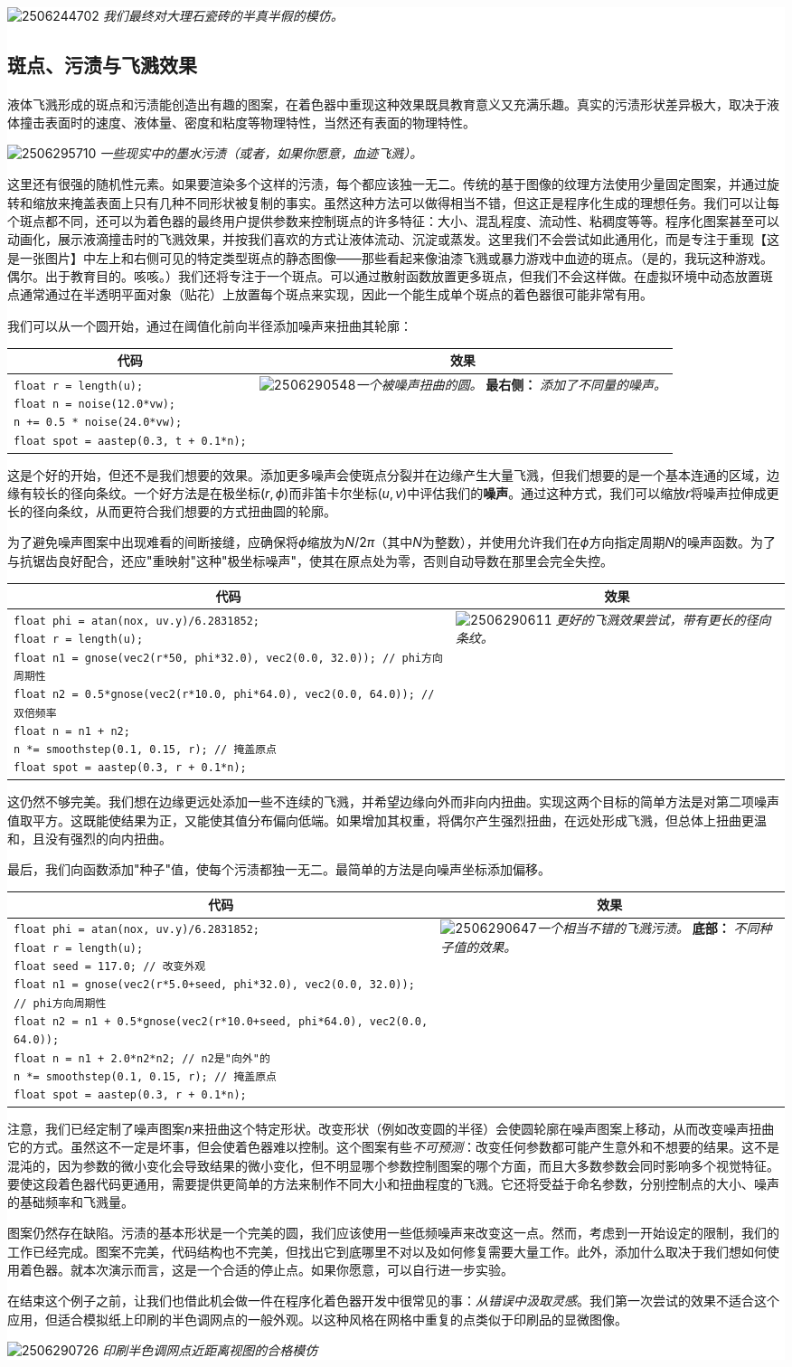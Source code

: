 ![2506244702 ](https://blogimgbeg.oss-cn-shanghai.aliyuncs.com/2025/06/29/1mg/2506244702-.png)
*我们最终对大理石瓷砖的半真半假的模仿。*


## 斑点、污渍与飞溅效果


液体飞溅形成的斑点和污渍能创造出有趣的图案，在着色器中重现这种效果既具教育意义又充满乐趣。真实的污渍形状差异极大，取决于液体撞击表面时的速度、液体量、密度和粘度等物理特性，当然还有表面的物理特性。

![2506295710 ](https://blogimgbeg.oss-cn-shanghai.aliyuncs.com/2025/06/29/1mg/2506295710-.png)
*一些现实中的墨水污渍（或者，如果你愿意，血迹飞溅）。*

这里还有很强的随机性元素。如果要渲染多个这样的污渍，每个都应该独一无二。传统的基于图像的纹理方法使用少量固定图案，并通过旋转和缩放来掩盖表面上只有几种不同形状被复制的事实。虽然这种方法可以做得相当不错，但这正是程序化生成的理想任务。我们可以让每个斑点都不同，还可以为着色器的最终用户提供参数来控制斑点的许多特征：大小、混乱程度、流动性、粘稠度等等。程序化图案甚至可以动画化，展示液滴撞击时的飞溅效果，并按我们喜欢的方式让液体流动、沉淀或蒸发。这里我们不会尝试如此通用化，而是专注于重现【这是一张图片】中左上和右侧可见的特定类型斑点的静态图像——那些看起来像油漆飞溅或暴力游戏中血迹的斑点。（是的，我玩这种游戏。偶尔。出于教育目的。咳咳。）我们还将专注于一个斑点。可以通过散射函数放置更多斑点，但我们不会这样做。在虚拟环境中动态放置斑点通常通过在半透明平面对象（贴花）上放置每个斑点来实现，因此一个能生成单个斑点的着色器很可能非常有用。

我们可以从一个圆开始，通过在阈值化前向半径添加噪声来扭曲其轮廓：

| 代码 | 效果 |
|------|------|
| `float r = length(u);`<br>`float n = noise(12.0*vw);`<br>`n += 0.5 * noise(24.0*vw);`<br>`float spot = aastep(0.3, t + 0.1*n);` | ![2506290548 ](https://blogimgbeg.oss-cn-shanghai.aliyuncs.com/2025/06/29/1mg/2506290548-.png)*一个被噪声扭曲的圆。* **最右侧：** *添加了不同量的噪声。* |

这是个好的开始，但还不是我们想要的效果。添加更多噪声会使斑点分裂并在边缘产生大量飞溅，但我们想要的是一个基本连通的区域，边缘有较长的径向条纹。一个好方法是在极坐标$(r,\phi)$而非笛卡尔坐标$(u,v)$中评估我们的**噪声**。通过这种方式，我们可以缩放$r$将噪声拉伸成更长的径向条纹，从而更符合我们想要的方式扭曲圆的轮廓。

为了避免噪声图案中出现难看的间断接缝，应确保将$\phi$缩放为$N/2\pi$（其中$N$为整数），并使用允许我们在$\phi$方向指定周期$N$的噪声函数。为了与抗锯齿良好配合，还应"重映射"这种"极坐标噪声"，使其在原点处为零，否则自动导数在那里会完全失控。

| 代码 | 效果 |
|------|------|
| `float phi = atan(nox, uv.y)/6.2831852;`<br>`float r = length(u);`<br>`float n1 = gnose(vec2(r*50, phi*32.0), vec2(0.0, 32.0)); // phi方向周期性`<br>`float n2 = 0.5*gnose(vec2(r*10.0, phi*64.0), vec2(0.0, 64.0)); // 双倍频率`<br>`float n = n1 + n2;`<br>`n *= smoothstep(0.1, 0.15, r); // 掩盖原点`<br>`float spot = aastep(0.3, r + 0.1*n);` |![2506290611 ](https://blogimgbeg.oss-cn-shanghai.aliyuncs.com/2025/06/29/1mg/2506290611-.png) *更好的飞溅效果尝试，带有更长的径向条纹。* |

这仍然不够完美。我们想在边缘更远处添加一些不连续的飞溅，并希望边缘向外而非向内扭曲。实现这两个目标的简单方法是对第二项噪声值取平方。这既能使结果为正，又能使其值分布偏向低端。如果增加其权重，将偶尔产生强烈扭曲，在远处形成飞溅，但总体上扭曲更温和，且没有强烈的向内扭曲。

最后，我们向函数添加"种子"值，使每个污渍都独一无二。最简单的方法是向噪声坐标添加偏移。

| 代码 | 效果 |
|------|------|
| `float phi = atan(nox, uv.y)/6.2831852;`<br>`float r = length(u);`<br>`float seed = 117.0; // 改变外观`<br>`float n1 = gnose(vec2(r*5.0+seed, phi*32.0), vec2(0.0, 32.0)); // phi方向周期性`<br>`float n2 = n1 + 0.5*gnose(vec2(r*10.0+seed, phi*64.0), vec2(0.0, 64.0));`<br>`float n = n1 + 2.0*n2*n2; // n2是"向外"的`<br>`n *= smoothstep(0.1, 0.15, r); // 掩盖原点`<br>`float spot = aastep(0.3, r + 0.1*n);` | ![2506290647 ](https://blogimgbeg.oss-cn-shanghai.aliyuncs.com/2025/06/29/1mg/2506290647-.png)*一个相当不错的飞溅污渍。* **底部：** *不同种子值的效果。* |

注意，我们已经定制了噪声图案$n$来扭曲这个特定形状。改变形状（例如改变圆的半径）会使圆轮廓在噪声图案上移动，从而改变噪声扭曲它的方式。虽然这不一定是坏事，但会使着色器难以控制。这个图案有些*不可预测*：改变任何参数都可能产生意外和不想要的结果。这不是混沌的，因为参数的微小变化会导致结果的微小变化，但不明显哪个参数控制图案的哪个方面，而且大多数参数会同时影响多个视觉特征。要使这段着色器代码更通用，需要提供更简单的方法来制作不同大小和扭曲程度的飞溅。它还将受益于命名参数，分别控制点的大小、噪声的基础频率和飞溅量。

图案仍然存在缺陷。污渍的基本形状是一个完美的圆，我们应该使用一些低频噪声来改变这一点。然而，考虑到一开始设定的限制，我们的工作已经完成。图案不完美，代码结构也不完美，但找出它到底哪里不对以及如何修复需要大量工作。此外，添加什么取决于我们想如何使用着色器。就本次演示而言，这是一个合适的停止点。如果你愿意，可以自行进一步实验。



在结束这个例子之前，让我们也借此机会做一件在程序化着色器开发中很常见的事：*从错误中汲取灵感*。我们第一次尝试的效果不适合这个应用，但适合模拟纸上印刷的半色调网点的一般外观。以这种风格在网格中重复的点类似于印刷品的显微图像。

![2506290726 ](https://blogimgbeg.oss-cn-shanghai.aliyuncs.com/2025/06/29/1mg/2506290726-.png)
*印刷半色调网点近距离视图的合格模仿*
